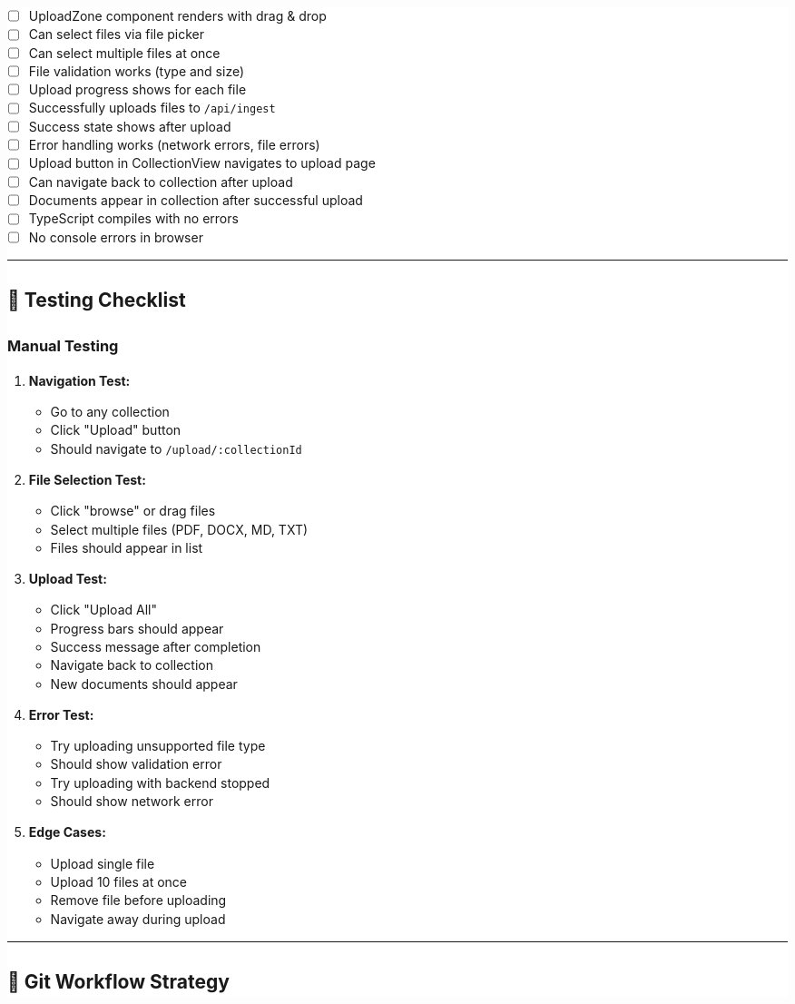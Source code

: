 - [ ] UploadZone component renders with drag & drop
- [ ] Can select files via file picker
- [ ] Can select multiple files at once
- [ ] File validation works (type and size)
- [ ] Upload progress shows for each file
- [ ] Successfully uploads files to `/api/ingest`
- [ ] Success state shows after upload
- [ ] Error handling works (network errors, file errors)
- [ ] Upload button in CollectionView navigates to upload page
- [ ] Can navigate back to collection after upload
- [ ] Documents appear in collection after successful upload
- [ ] TypeScript compiles with no errors
- [ ] No console errors in browser

---

## 🧪 Testing Checklist

### Manual Testing
1. **Navigation Test:**
   - Go to any collection
   - Click "Upload" button
   - Should navigate to `/upload/:collectionId`

2. **File Selection Test:**
   - Click "browse" or drag files
   - Select multiple files (PDF, DOCX, MD, TXT)
   - Files should appear in list

3. **Upload Test:**
   - Click "Upload All"
   - Progress bars should appear
   - Success message after completion
   - Navigate back to collection
   - New documents should appear

4. **Error Test:**
   - Try uploading unsupported file type
   - Should show validation error
   - Try uploading with backend stopped
   - Should show network error

5. **Edge Cases:**
   - Upload single file
   - Upload 10 files at once
   - Remove file before uploading
   - Navigate away during upload

---

## 🔄 Git Workflow Strategy
